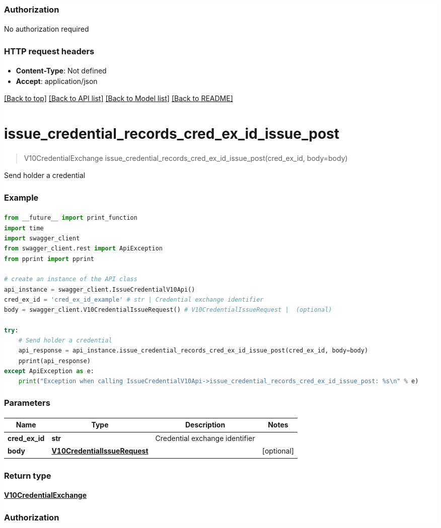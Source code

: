 ### Authorization

No authorization required

### HTTP request headers

 - **Content-Type**: Not defined
 - **Accept**: application/json

[[Back to top]](#) [[Back to API list]](../README.md#documentation-for-api-endpoints) [[Back to Model list]](../README.md#documentation-for-models) [[Back to README]](../README.md)

# **issue_credential_records_cred_ex_id_issue_post**
> V10CredentialExchange issue_credential_records_cred_ex_id_issue_post(cred_ex_id, body=body)

Send holder a credential

### Example
```python
from __future__ import print_function
import time
import swagger_client
from swagger_client.rest import ApiException
from pprint import pprint

# create an instance of the API class
api_instance = swagger_client.IssueCredentialV10Api()
cred_ex_id = 'cred_ex_id_example' # str | Credential exchange identifier
body = swagger_client.V10CredentialIssueRequest() # V10CredentialIssueRequest |  (optional)

try:
    # Send holder a credential
    api_response = api_instance.issue_credential_records_cred_ex_id_issue_post(cred_ex_id, body=body)
    pprint(api_response)
except ApiException as e:
    print("Exception when calling IssueCredentialV10Api->issue_credential_records_cred_ex_id_issue_post: %s\n" % e)
```

### Parameters

Name | Type | Description  | Notes
------------- | ------------- | ------------- | -------------
 **cred_ex_id** | **str**| Credential exchange identifier | 
 **body** | [**V10CredentialIssueRequest**](V10CredentialIssueRequest.md)|  | [optional] 

### Return type

[**V10CredentialExchange**](V10CredentialExchange.md)

### Authorization
